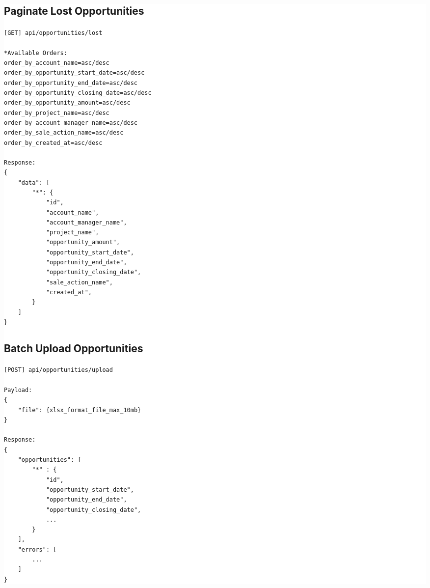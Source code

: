 ## Paginate Lost Opportunities

    [GET] api/opportunities/lost

    *Available Orders:
    order_by_account_name=asc/desc
    order_by_opportunity_start_date=asc/desc
    order_by_opportunity_end_date=asc/desc
    order_by_opportunity_closing_date=asc/desc
    order_by_opportunity_amount=asc/desc
    order_by_project_name=asc/desc
    order_by_account_manager_name=asc/desc
    order_by_sale_action_name=asc/desc
    order_by_created_at=asc/desc

    Response:
    {
        "data": [
            "*": {
                "id",
                "account_name",
                "account_manager_name",
                "project_name",
                "opportunity_amount",
                "opportunity_start_date",
                "opportunity_end_date",
                "opportunity_closing_date",
                "sale_action_name",
                "created_at",             
            }
        ]
    }

## Batch Upload Opportunities

    [POST] api/opportunities/upload

    Payload:
    {
        "file": {xlsx_format_file_max_10mb}
    }

    Response:
    {
        "opportunities": [
            "*" : {
                "id",
                "opportunity_start_date",
                "opportunity_end_date",
                "opportunity_closing_date",
                ...
            }
        ],
        "errors": [
            ...
        ]
    }
